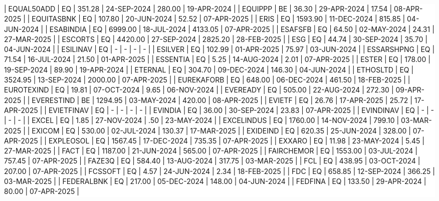 | EQUAL50ADD | EQ | 351.28 | 24-SEP-2024 | 280.00 | 19-APR-2024 |
| EQUIPPP | BE | 36.30 | 29-APR-2024 | 17.54 | 08-APR-2025 |
| EQUITASBNK | EQ | 107.80 | 20-JUN-2024 | 52.52 | 07-APR-2025 |
| ERIS | EQ | 1593.90 | 11-DEC-2024 | 815.85 | 04-JUN-2024 |
| ESABINDIA | EQ | 6999.00 | 18-JUL-2024 | 4133.05 | 07-APR-2025 |
| ESAFSFB | EQ | 64.50 | 02-MAY-2024 | 24.31 | 27-MAR-2025 |
| ESCORTS | EQ | 4420.00 | 27-SEP-2024 | 2825.20 | 28-FEB-2025 |
| ESG | EQ | 44.74 | 30-SEP-2024 | 35.70 | 04-JUN-2024 |
| ESILINAV | EQ | - | - | - | - |
| ESILVER | EQ | 102.99 | 01-APR-2025 | 75.97 | 03-JUN-2024 |
| ESSARSHPNG | EQ | 71.54 | 16-JUL-2024 | 21.50 | 01-APR-2025 |
| ESSENTIA | EQ | 5.25 | 14-AUG-2024 | 2.01 | 07-APR-2025 |
| ESTER | EQ | 178.00 | 19-SEP-2024 | 89.90 | 19-APR-2024 |
| ETERNAL | EQ | 304.70 | 09-DEC-2024 | 146.30 | 04-JUN-2024 |
| ETHOSLTD | EQ | 3524.95 | 13-SEP-2024 | 2000.00 | 07-APR-2025 |
| EUREKAFORB | EQ | 648.00 | 06-DEC-2024 | 461.50 | 18-FEB-2025 |
| EUROTEXIND | EQ | 19.81 | 07-OCT-2024 | 9.65 | 06-NOV-2024 |
| EVEREADY | EQ | 505.00 | 22-AUG-2024 | 272.30 | 09-APR-2025 |
| EVERESTIND | BE | 1294.95 | 03-MAY-2024 | 420.00 | 08-APR-2025 |
| EVIETF | EQ | 26.76 | 17-APR-2025 | 25.72 | 17-APR-2025 |
| EVIETFINAV | EQ | - | - | - | - |
| EVINDIA | EQ | 36.00 | 30-SEP-2024 | 23.83 | 07-APR-2025 |
| EVINDINAV | EQ | - | - | - | - |
| EXCEL | EQ | 1.85 | 27-NOV-2024 | .50 | 23-MAY-2024 |
| EXCELINDUS | EQ | 1760.00 | 14-NOV-2024 | 799.10 | 03-MAR-2025 |
| EXICOM | EQ | 530.00 | 02-JUL-2024 | 130.37 | 17-MAR-2025 |
| EXIDEIND | EQ | 620.35 | 25-JUN-2024 | 328.00 | 07-APR-2025 |
| EXPLEOSOL | EQ | 1567.45 | 17-DEC-2024 | 735.35 | 07-APR-2025 |
| EXXARO | EQ | 11.98 | 23-MAY-2024 | 5.45 | 27-MAR-2025 |
| FACT | EQ | 1187.00 | 21-JUN-2024 | 565.00 | 07-APR-2025 |
| FAIRCHEMOR | EQ | 1553.00 | 03-JUL-2024 | 757.45 | 07-APR-2025 |
| FAZE3Q | EQ | 584.40 | 13-AUG-2024 | 317.75 | 03-MAR-2025 |
| FCL | EQ | 438.95 | 03-OCT-2024 | 207.00 | 07-APR-2025 |
| FCSSOFT | EQ | 4.57 | 24-JUN-2024 | 2.34 | 18-FEB-2025 |
| FDC | EQ | 658.85 | 12-SEP-2024 | 366.25 | 03-MAR-2025 |
| FEDERALBNK | EQ | 217.00 | 05-DEC-2024 | 148.00 | 04-JUN-2024 |
| FEDFINA | EQ | 133.50 | 29-APR-2024 | 80.00 | 07-APR-2025 |